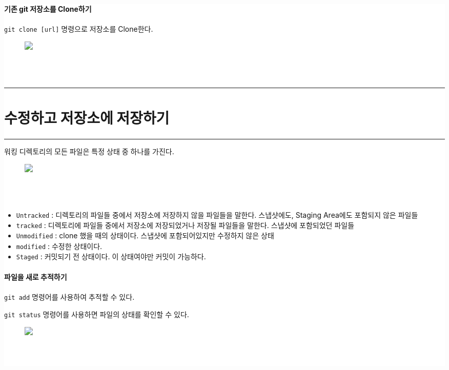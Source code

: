 #### 기존 git 저장소를  Clone하기

`git clone [url]` 명령으로 저장소를 Clone한다. 

<figure>
	<a href="https://user-images.githubusercontent.com/79088896/128273878-408a5b52-8d81-404c-8b12-44a9a0f5fd41.png">
		<img src="https://user-images.githubusercontent.com/79088896/128273878-408a5b52-8d81-404c-8b12-44a9a0f5fd41.png" class="w8" />
	</a>
</figure>

<br />
<br />


---

# 수정하고 저장소에 저장하기

---

워킹 디렉토리의 모든 파일은 특정 상태 중 하나를 가진다.

<figure>
	<a href="https://user-images.githubusercontent.com/79088896/128274930-d815366f-254e-4cb7-892a-1868900b792d.jpg">
		<img src="https://user-images.githubusercontent.com/79088896/128274930-d815366f-254e-4cb7-892a-1868900b792d.jpg" class="w8" />
	</a>
</figure>

<br />
<br />

* `Untracked` : 디렉토리의 파일들 중에서 저장소에 저장하지 않을 파일들을 말한다. 스냅샷에도, Staging Area에도 포함되지 않은 파일들
* `tracked` : 디렉토리에 파일들 중에서 저장소에 저장되었거나 저장될 파일들을 말한다. 스냅샷에 포함되었던 파일들
* `Unmodified` : clone 했을 때의 상태이다. 스냅샷에 포함되어있지만 수정하지 않은 상태
* `modified` : 수정한 상태이다. 
* `Staged` : 커밋되기 전 상태이다. 이 상태여야만 커밋이 가능하다.

#### 파일을 새로 추적하기 

`git add` 명령어를 사용하여 추적할 수 있다.

`git status` 명령어를 사용하면 파일의 상태를 확인할 수 있다.
<figure>
	<a href="https://user-images.githubusercontent.com/79088896/128275958-c09a325b-4da0-42a4-b8f4-4faba65fc17d.png">
		<img src="https://user-images.githubusercontent.com/79088896/128275958-c09a325b-4da0-42a4-b8f4-4faba65fc17d.png" class="w8" />
	</a>
</figure>

<br />
<br />
